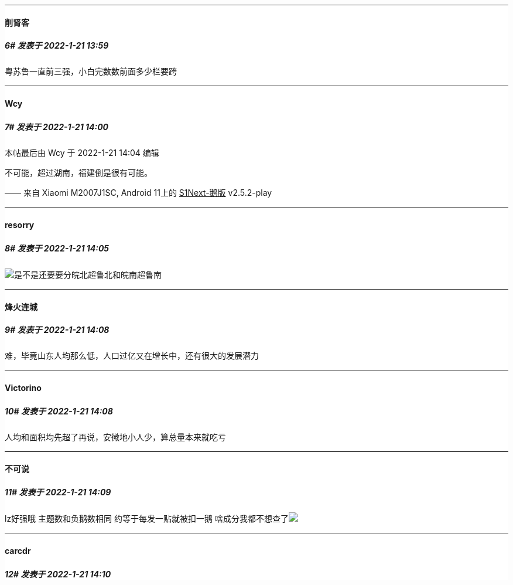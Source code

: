 *****

####  削肾客  
##### 6#       发表于 2022-1-21 13:59

粤苏鲁一直前三强，小白完数数前面多少栏要跨

*****

####  Wcy  
##### 7#       发表于 2022-1-21 14:00

 本帖最后由 Wcy 于 2022-1-21 14:04 编辑 

不可能，超过湖南，福建倒是很有可能。

—— 来自 Xiaomi M2007J1SC, Android 11上的 [S1Next-鹅版](https://github.com/ykrank/S1-Next/releases) v2.5.2-play

*****

####  resorry  
##### 8#       发表于 2022-1-21 14:05

<img src="https://static.saraba1st.com/image/smiley/face2017/255.png" referrerpolicy="no-referrer">是不是还要要分皖北超鲁北和皖南超鲁南

*****

####  烽火连城  
##### 9#       发表于 2022-1-21 14:08

难，毕竟山东人均那么低，人口过亿又在增长中，还有很大的发展潜力

*****

####  Victorino  
##### 10#       发表于 2022-1-21 14:08

人均和面积均先超了再说，安徽地小人少，算总量本来就吃亏

*****

####  不可说  
##### 11#       发表于 2022-1-21 14:09

lz好强哦
主题数和负鹅数相同
约等于每发一贴就被扣一鹅
啥成分我都不想查了<img src="https://static.saraba1st.com/image/smiley/face2017/053.png" referrerpolicy="no-referrer">

*****

####  carcdr  
##### 12#       发表于 2022-1-21 14:10
